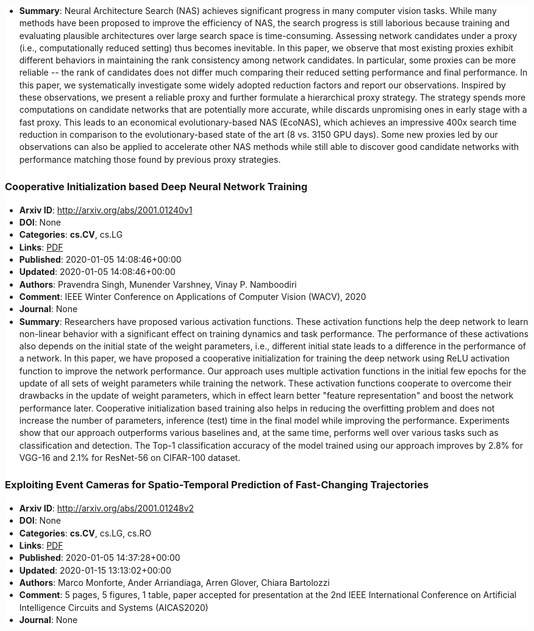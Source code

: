- **Summary**: Neural Architecture Search (NAS) achieves significant progress in many computer vision tasks. While many methods have been proposed to improve the efficiency of NAS, the search progress is still laborious because training and evaluating plausible architectures over large search space is time-consuming. Assessing network candidates under a proxy (i.e., computationally reduced setting) thus becomes inevitable. In this paper, we observe that most existing proxies exhibit different behaviors in maintaining the rank consistency among network candidates. In particular, some proxies can be more reliable -- the rank of candidates does not differ much comparing their reduced setting performance and final performance. In this paper, we systematically investigate some widely adopted reduction factors and report our observations. Inspired by these observations, we present a reliable proxy and further formulate a hierarchical proxy strategy. The strategy spends more computations on candidate networks that are potentially more accurate, while discards unpromising ones in early stage with a fast proxy. This leads to an economical evolutionary-based NAS (EcoNAS), which achieves an impressive 400x search time reduction in comparison to the evolutionary-based state of the art (8 vs. 3150 GPU days). Some new proxies led by our observations can also be applied to accelerate other NAS methods while still able to discover good candidate networks with performance matching those found by previous proxy strategies.



### Cooperative Initialization based Deep Neural Network Training
- **Arxiv ID**: http://arxiv.org/abs/2001.01240v1
- **DOI**: None
- **Categories**: **cs.CV**, cs.LG
- **Links**: [PDF](http://arxiv.org/pdf/2001.01240v1)
- **Published**: 2020-01-05 14:08:46+00:00
- **Updated**: 2020-01-05 14:08:46+00:00
- **Authors**: Pravendra Singh, Munender Varshney, Vinay P. Namboodiri
- **Comment**: IEEE Winter Conference on Applications of Computer Vision (WACV),
  2020
- **Journal**: None
- **Summary**: Researchers have proposed various activation functions. These activation functions help the deep network to learn non-linear behavior with a significant effect on training dynamics and task performance. The performance of these activations also depends on the initial state of the weight parameters, i.e., different initial state leads to a difference in the performance of a network. In this paper, we have proposed a cooperative initialization for training the deep network using ReLU activation function to improve the network performance. Our approach uses multiple activation functions in the initial few epochs for the update of all sets of weight parameters while training the network. These activation functions cooperate to overcome their drawbacks in the update of weight parameters, which in effect learn better "feature representation" and boost the network performance later. Cooperative initialization based training also helps in reducing the overfitting problem and does not increase the number of parameters, inference (test) time in the final model while improving the performance. Experiments show that our approach outperforms various baselines and, at the same time, performs well over various tasks such as classification and detection. The Top-1 classification accuracy of the model trained using our approach improves by 2.8% for VGG-16 and 2.1% for ResNet-56 on CIFAR-100 dataset.



### Exploiting Event Cameras for Spatio-Temporal Prediction of Fast-Changing Trajectories
- **Arxiv ID**: http://arxiv.org/abs/2001.01248v2
- **DOI**: None
- **Categories**: **cs.CV**, cs.LG, cs.RO
- **Links**: [PDF](http://arxiv.org/pdf/2001.01248v2)
- **Published**: 2020-01-05 14:37:28+00:00
- **Updated**: 2020-01-15 13:13:02+00:00
- **Authors**: Marco Monforte, Ander Arriandiaga, Arren Glover, Chiara Bartolozzi
- **Comment**: 5 pages, 5 figures, 1 table, paper accepted for presentation at the
  2nd IEEE International Conference on Artificial Intelligence Circuits and
  Systems (AICAS2020)
- **Journal**: None